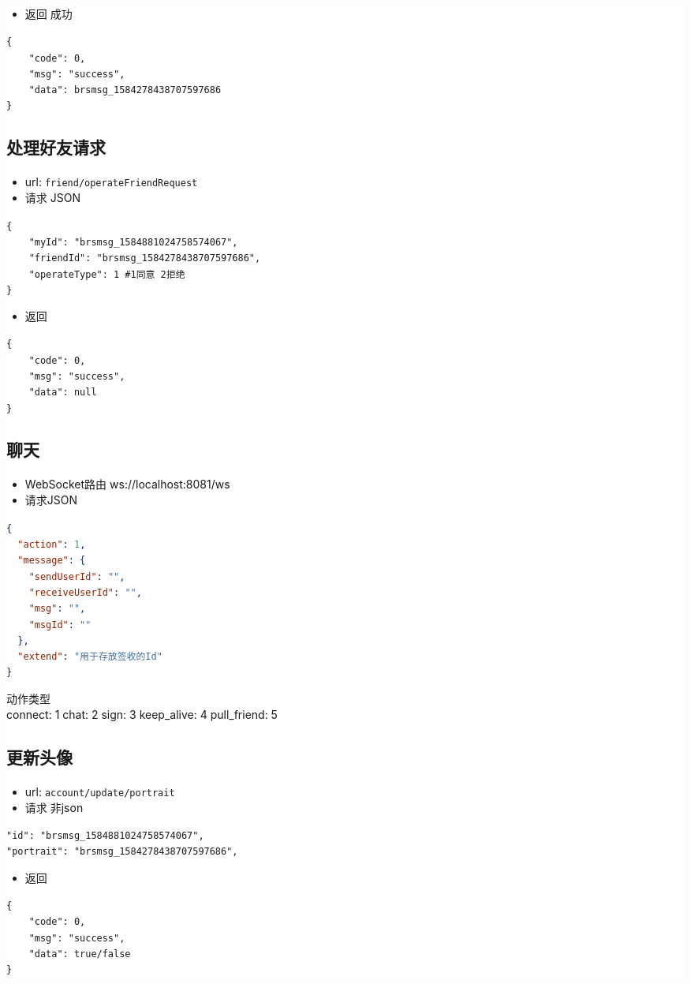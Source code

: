 * 返回
成功
```
{
    "code": 0,
    "msg": "success",
    "data": brsmsg_1584278438707597686
}
```
## 处理好友请求
* url: `friend/operateFriendRequest`
* 请求 JSON
```
{
	"myId": "brsmsg_1584881024758574067",
	"friendId": "brsmsg_1584278438707597686",
	"operateType": 1 #1同意 2拒绝
}
```
* 返回
```
{
    "code": 0,
    "msg": "success",
    "data": null
}
```
## 聊天
* WebSocket路由 ws://localhost:8081/ws
* 请求JSON
```json
{
  "action": 1,
  "message": {
    "sendUserId": "",
    "receiveUserId": "",
    "msg": "",
    "msgId": ""
  },
  "extend": "用于存放签收的Id"
}
```
动作类型  
connect: 1
chat: 2
sign: 3
keep_alive: 4
pull_friend: 5
## 更新头像
* url: `account/update/portrait`
* 请求 非json
```
"id": "brsmsg_1584881024758574067",
"portrait": "brsmsg_1584278438707597686",
```
* 返回
```
{
    "code": 0,
    "msg": "success",
    "data": true/false
}
```